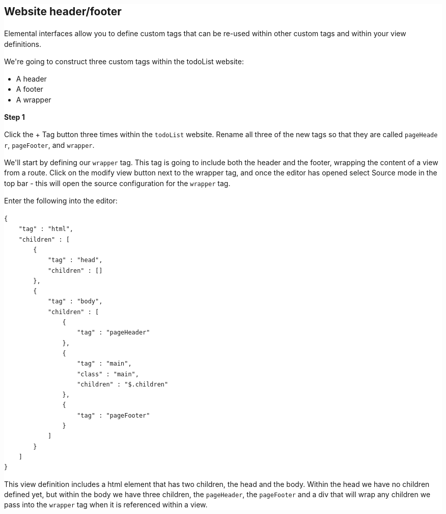 ## Website header/footer

Elemental interfaces allow you to define custom tags that can be re-used within other custom tags and within your view definitions.

We're going to construct three custom tags within the todoList website:

*   A header
*   A footer
*   A wrapper

**Step 1**

Click the + Tag button three times within the `todoList` website. Rename all three of the new tags so that they are called `pageHeader`, `pageFooter`, and `wrapper`.

We'll start by defining our `wrapper` tag. This tag is going to include both the header and the footer, wrapping the content of a view from a route. Click on the modify view button next to the wrapper tag, and once the editor has opened select Source mode in the top bar - this will open the source configuration for the `wrapper` tag.

Enter the following into the editor:

```
{
    "tag" : "html",
    "children" : [
        {
            "tag" : "head",
            "children" : []
        },
        {
            "tag" : "body",
            "children" : [
                {
                    "tag" : "pageHeader"
                },
                {
                    "tag" : "main",
                    "class" : "main",
                    "children" : "$.children"
                },
                {
                    "tag" : "pageFooter"
                }
            ]
        }
    ]
}
```

This view definition includes a html element that has two children, the head and the body. Within the head we have no children defined yet, but within the body we have three children, the `pageHeader`, the `pageFooter` and a div that will wrap any children we pass into the `wrapper` tag when it is referenced within a view.
